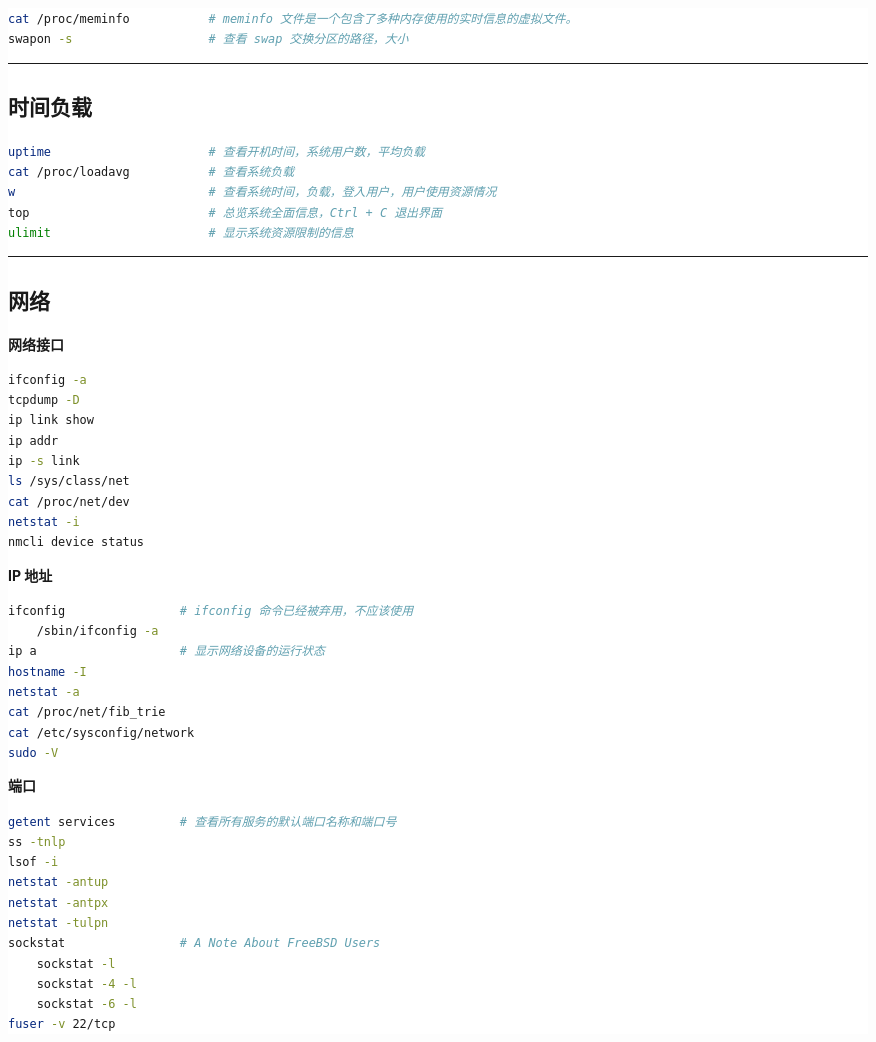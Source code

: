 
```bash
cat /proc/meminfo           # meminfo 文件是一个包含了多种内存使用的实时信息的虚拟文件。
swapon -s                   # 查看 swap 交换分区的路径，大小
```

---

## 时间负载

```bash
uptime                      # 查看开机时间，系统用户数，平均负载
cat /proc/loadavg           # 查看系统负载
w                           # 查看系统时间，负载，登入用户，用户使用资源情况
top                         # 总览系统全面信息，Ctrl + C 退出界面
ulimit                      # 显示系统资源限制的信息
```

---

## 网络

**网络接口**
```bash
ifconfig -a
tcpdump -D
ip link show
ip addr
ip -s link
ls /sys/class/net
cat /proc/net/dev
netstat -i
nmcli device status
```

**IP 地址**
```bash
ifconfig		        # ifconfig 命令已经被弃用，不应该使用
    /sbin/ifconfig -a
ip a			        # 显示网络设备的运行状态
hostname -I
netstat -a
cat /proc/net/fib_trie
cat /etc/sysconfig/network
sudo -V
```

**端口**
```bash
getent services         # 查看所有服务的默认端口名称和端口号
ss -tnlp
lsof -i
netstat -antup
netstat -antpx
netstat -tulpn
sockstat                # A Note About FreeBSD Users
    sockstat -l
    sockstat -4 -l
    sockstat -6 -l
fuser -v 22/tcp
```

